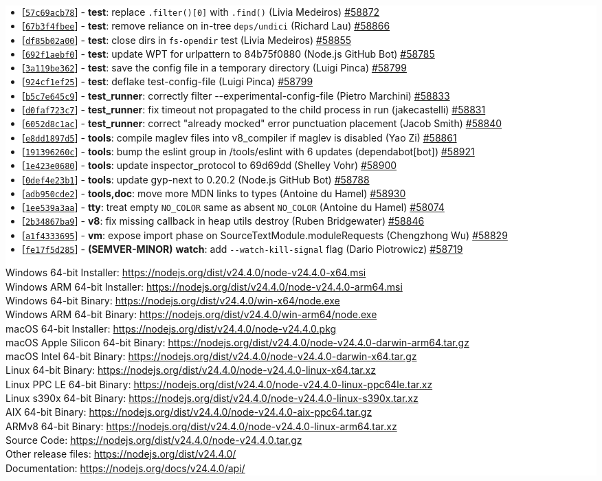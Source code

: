 - \[[`57c69acb78`](https://github.com/nodejs/node/commit/57c69acb78)] - **test**: replace `.filter()[0]` with `.find()` (Livia Medeiros) [#58872](https://github.com/nodejs/node/pull/58872)
- \[[`67b3f4fbee`](https://github.com/nodejs/node/commit/67b3f4fbee)] - **test**: remove reliance on in-tree `deps/undici` (Richard Lau) [#58866](https://github.com/nodejs/node/pull/58866)
- \[[`df85b02a00`](https://github.com/nodejs/node/commit/df85b02a00)] - **test**: close dirs in `fs-opendir` test (Livia Medeiros) [#58855](https://github.com/nodejs/node/pull/58855)
- \[[`692f1aebf0`](https://github.com/nodejs/node/commit/692f1aebf0)] - **test**: update WPT for urlpattern to 84b75f0880 (Node.js GitHub Bot) [#58785](https://github.com/nodejs/node/pull/58785)
- \[[`3a119be362`](https://github.com/nodejs/node/commit/3a119be362)] - **test**: save the config file in a temporary directory (Luigi Pinca) [#58799](https://github.com/nodejs/node/pull/58799)
- \[[`924cf1ef25`](https://github.com/nodejs/node/commit/924cf1ef25)] - **test**: deflake test-config-file (Luigi Pinca) [#58799](https://github.com/nodejs/node/pull/58799)
- \[[`b5c7e645c9`](https://github.com/nodejs/node/commit/b5c7e645c9)] - **test_runner**: correctly filter --experimental-config-file (Pietro Marchini) [#58833](https://github.com/nodejs/node/pull/58833)
- \[[`d0faf723c7`](https://github.com/nodejs/node/commit/d0faf723c7)] - **test_runner**: fix timeout not propagated to the child process in run (jakecastelli) [#58831](https://github.com/nodejs/node/pull/58831)
- \[[`6052d8c1ac`](https://github.com/nodejs/node/commit/6052d8c1ac)] - **test_runner**: correct "already mocked" error punctuation placement (Jacob Smith) [#58840](https://github.com/nodejs/node/pull/58840)
- \[[`e8dd1897d5`](https://github.com/nodejs/node/commit/e8dd1897d5)] - **tools**: compile maglev files into v8_compiler if maglev is disabled (Yao Zi) [#58861](https://github.com/nodejs/node/pull/58861)
- \[[`191396260c`](https://github.com/nodejs/node/commit/191396260c)] - **tools**: bump the eslint group in /tools/eslint with 6 updates (dependabot\[bot]) [#58921](https://github.com/nodejs/node/pull/58921)
- \[[`1e423e0680`](https://github.com/nodejs/node/commit/1e423e0680)] - **tools**: update inspector_protocol to 69d69dd (Shelley Vohr) [#58900](https://github.com/nodejs/node/pull/58900)
- \[[`0def4e23b1`](https://github.com/nodejs/node/commit/0def4e23b1)] - **tools**: update gyp-next to 0.20.2 (Node.js GitHub Bot) [#58788](https://github.com/nodejs/node/pull/58788)
- \[[`adb950cde2`](https://github.com/nodejs/node/commit/adb950cde2)] - **tools,doc**: move more MDN links to types (Antoine du Hamel) [#58930](https://github.com/nodejs/node/pull/58930)
- \[[`1ee539a3aa`](https://github.com/nodejs/node/commit/1ee539a3aa)] - **tty**: treat empty `NO_COLOR` same as absent `NO_COLOR` (Antoine du Hamel) [#58074](https://github.com/nodejs/node/pull/58074)
- \[[`2b34867ba9`](https://github.com/nodejs/node/commit/2b34867ba9)] - **v8**: fix missing callback in heap utils destroy (Ruben Bridgewater) [#58846](https://github.com/nodejs/node/pull/58846)
- \[[`a1f4333695`](https://github.com/nodejs/node/commit/a1f4333695)] - **vm**: expose import phase on SourceTextModule.moduleRequests (Chengzhong Wu) [#58829](https://github.com/nodejs/node/pull/58829)
- \[[`fe17f5d285`](https://github.com/nodejs/node/commit/fe17f5d285)] - **(SEMVER-MINOR)** **watch**: add `--watch-kill-signal` flag (Dario Piotrowicz) [#58719](https://github.com/nodejs/node/pull/58719)

Windows 64-bit Installer: https://nodejs.org/dist/v24.4.0/node-v24.4.0-x64.msi \
Windows ARM 64-bit Installer: https://nodejs.org/dist/v24.4.0/node-v24.4.0-arm64.msi \
Windows 64-bit Binary: https://nodejs.org/dist/v24.4.0/win-x64/node.exe \
Windows ARM 64-bit Binary: https://nodejs.org/dist/v24.4.0/win-arm64/node.exe \
macOS 64-bit Installer: https://nodejs.org/dist/v24.4.0/node-v24.4.0.pkg \
macOS Apple Silicon 64-bit Binary: https://nodejs.org/dist/v24.4.0/node-v24.4.0-darwin-arm64.tar.gz \
macOS Intel 64-bit Binary: https://nodejs.org/dist/v24.4.0/node-v24.4.0-darwin-x64.tar.gz \
Linux 64-bit Binary: https://nodejs.org/dist/v24.4.0/node-v24.4.0-linux-x64.tar.xz \
Linux PPC LE 64-bit Binary: https://nodejs.org/dist/v24.4.0/node-v24.4.0-linux-ppc64le.tar.xz \
Linux s390x 64-bit Binary: https://nodejs.org/dist/v24.4.0/node-v24.4.0-linux-s390x.tar.xz \
AIX 64-bit Binary: https://nodejs.org/dist/v24.4.0/node-v24.4.0-aix-ppc64.tar.gz \
ARMv8 64-bit Binary: https://nodejs.org/dist/v24.4.0/node-v24.4.0-linux-arm64.tar.xz \
Source Code: https://nodejs.org/dist/v24.4.0/node-v24.4.0.tar.gz \
Other release files: https://nodejs.org/dist/v24.4.0/ \
Documentation: https://nodejs.org/docs/v24.4.0/api/
